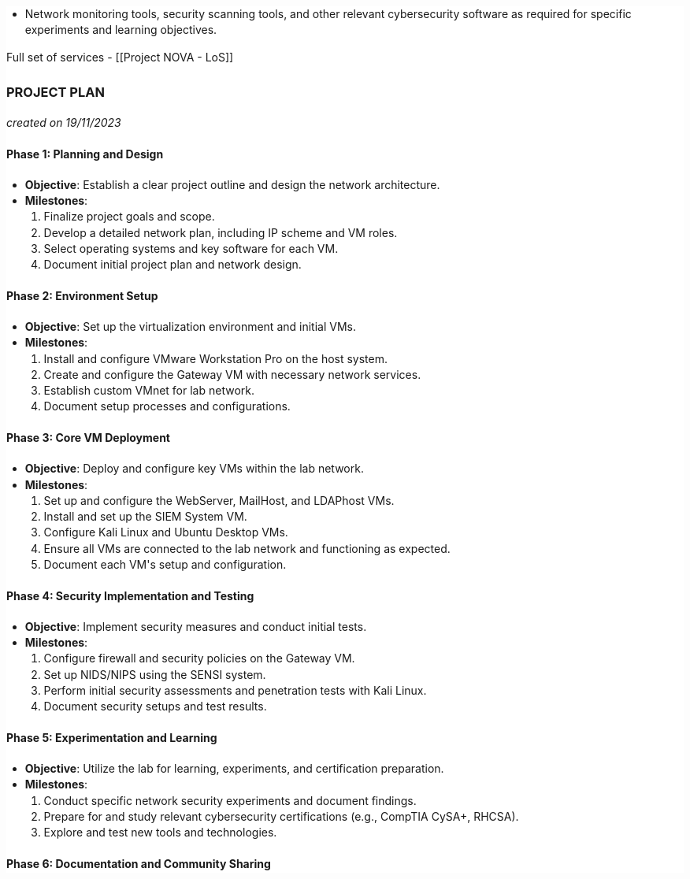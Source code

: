 - Network monitoring tools, security scanning tools, and other relevant cybersecurity software as required for specific experiments and learning objectives.

Full set of services - [[Project NOVA - LoS]]

### PROJECT PLAN

*created on 19/11/2023*

#### Phase 1: Planning and Design

- **Objective**: Establish a clear project outline and design the network architecture.
- **Milestones**:
    1. Finalize project goals and scope.
    2. Develop a detailed network plan, including IP scheme and VM roles.
    3. Select operating systems and key software for each VM.
    4. Document initial project plan and network design.

#### Phase 2: Environment Setup

- **Objective**: Set up the virtualization environment and initial VMs.
- **Milestones**:
    1. Install and configure VMware Workstation Pro on the host system.
    2. Create and configure the Gateway VM with necessary network services.
    3. Establish custom VMnet for lab network.
    4. Document setup processes and configurations.

#### Phase 3: Core VM Deployment

- **Objective**: Deploy and configure key VMs within the lab network.
- **Milestones**:
    1. Set up and configure the WebServer, MailHost, and LDAPhost VMs.
    2. Install and set up the SIEM System VM.
    3. Configure Kali Linux and Ubuntu Desktop VMs.
    4. Ensure all VMs are connected to the lab network and functioning as expected.
    5. Document each VM's setup and configuration.

#### Phase 4: Security Implementation and Testing

- **Objective**: Implement security measures and conduct initial tests.
- **Milestones**:
    1. Configure firewall and security policies on the Gateway VM.
    2. Set up NIDS/NIPS using the SENSI system.
    3. Perform initial security assessments and penetration tests with Kali Linux.
    4. Document security setups and test results.

#### Phase 5: Experimentation and Learning

- **Objective**: Utilize the lab for learning, experiments, and certification preparation.
- **Milestones**:
    1. Conduct specific network security experiments and document findings.
    2. Prepare for and study relevant cybersecurity certifications (e.g., CompTIA CySA+, RHCSA).
    3. Explore and test new tools and technologies.

#### Phase 6: Documentation and Community Sharing
